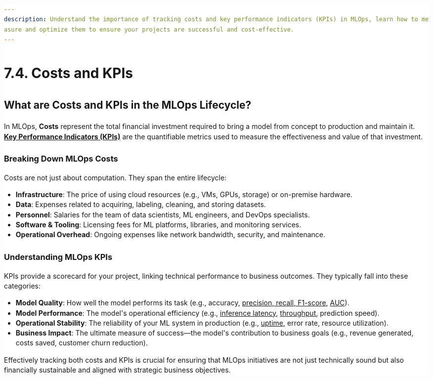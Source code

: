 ```yaml
---
description: Understand the importance of tracking costs and key performance indicators (KPIs) in MLOps, learn how to measure and optimize them to ensure your projects are successful and cost-effective.
---
```


# 7.4. Costs and KPIs

<iframe class="youtube" width="560" height="315" src="https://www.youtube.com/embed/AMJ9t0pb-TA?si=zGtuaiA-tCYkk0ez" title="YouTube video player" frameborder="0" allow="accelerometer; autoplay; clipboard-write; encrypted-media; gyroscope; picture-in-picture; web-share" referrerpolicy="strict-origin-when-cross-origin" allowfullscreen></iframe>

## What are Costs and KPIs in the MLOps Lifecycle?

In MLOps, **Costs** represent the total financial investment required to bring a model from concept to production and maintain it. **[Key Performance Indicators (KPIs)](https://en.wikipedia.org/wiki/Performance_indicator)** are the quantifiable metrics used to measure the effectiveness and value of that investment.

### Breaking Down MLOps Costs

Costs are not just about computation. They span the entire lifecycle:

- **Infrastructure**: The price of using cloud resources (e.g., VMs, GPUs, storage) or on-premise hardware.
- **Data**: Expenses related to acquiring, labeling, cleaning, and storing datasets.
- **Personnel**: Salaries for the team of data scientists, ML engineers, and DevOps specialists.
- **Software & Tooling**: Licensing fees for ML platforms, libraries, and monitoring services.
- **Operational Overhead**: Ongoing expenses like network bandwidth, security, and maintenance.

### Understanding MLOps KPIs

KPIs provide a scorecard for your project, linking technical performance to business outcomes. They typically fall into these categories:

- **Model Quality**: How well the model performs its task (e.g., accuracy, [precision, recall, F1-score](https://towardsdatascience.com/accuracy-precision-recall-or-f1-331fb37c5cb9), [AUC](https://developers.google.com/machine-learning/crash-course/classification/roc-and-auc)).
- **Model Performance**: The model's operational efficiency (e.g., [inference latency](https://en.wikipedia.org/wiki/Latency_(engineering)), [throughput](https://en.wikipedia.org/wiki/Throughput), prediction speed).
- **Operational Stability**: The reliability of your ML system in production (e.g., [uptime](https://en.wikipedia.org/wiki/Uptime), error rate, resource utilization).
- **Business Impact**: The ultimate measure of success—the model's contribution to business goals (e.g., revenue generated, costs saved, customer churn reduction).

Effectively tracking both costs and KPIs is crucial for ensuring that MLOps initiatives are not just technically sound but also financially sustainable and aligned with strategic business objectives.
